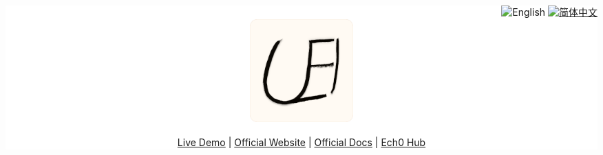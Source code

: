 <div align="right">
  <img src="https://img.shields.io/badge/-English-F54A00?style=for-the-badge" alt="English" />
  <a title="zh-CN" href="./README.md">  <img src="https://img.shields.io/badge/-%E7%AE%80%E4%BD%93%E4%B8%AD%E6%96%87-545759?style=for-the-badge" alt="简体中文"></a>
</div>

<div align="center">
  <img alt="Ech0" src="./docs/imgs/logo.svg" width="150">

  [Live Demo](https://memo.vaaat.com/) | [Official Website](https://echo.soopy.cn/) | [Official Docs](https://echodoc.soopy.cn/) | [Ech0 Hub](https://echohub.soopy.cn/)
